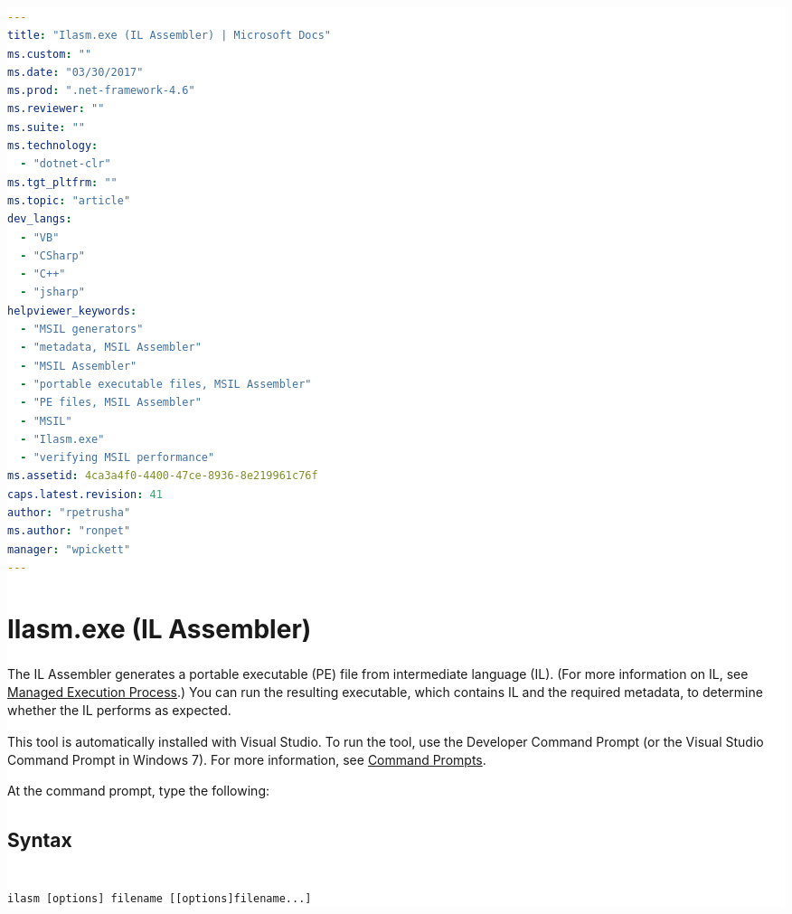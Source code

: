 ```yaml
---
title: "Ilasm.exe (IL Assembler) | Microsoft Docs"
ms.custom: ""
ms.date: "03/30/2017"
ms.prod: ".net-framework-4.6"
ms.reviewer: ""
ms.suite: ""
ms.technology: 
  - "dotnet-clr"
ms.tgt_pltfrm: ""
ms.topic: "article"
dev_langs: 
  - "VB"
  - "CSharp"
  - "C++"
  - "jsharp"
helpviewer_keywords: 
  - "MSIL generators"
  - "metadata, MSIL Assembler"
  - "MSIL Assembler"
  - "portable executable files, MSIL Assembler"
  - "PE files, MSIL Assembler"
  - "MSIL"
  - "Ilasm.exe"
  - "verifying MSIL performance"
ms.assetid: 4ca3a4f0-4400-47ce-8936-8e219961c76f
caps.latest.revision: 41
author: "rpetrusha"
ms.author: "ronpet"
manager: "wpickett"
---
```

# Ilasm.exe (IL Assembler)
The IL Assembler generates a portable executable (PE) file from intermediate language (IL). (For more information on IL, see [Managed Execution Process](../../../docs/standard/managed-execution-process.md).) You can run the resulting executable, which contains IL and the required metadata, to determine whether the IL performs as expected.  
  
 This tool is automatically installed with Visual Studio. To run the tool, use the Developer Command Prompt (or the Visual Studio Command Prompt in Windows 7). For more information, see [Command Prompts](../../../docs/framework/tools/developer-command-prompt-for-visual-studio.md).  
  
 At the command prompt, type the following:  
  
## Syntax  
  
```  
  
ilasm [options] filename [[options]filename...]  
```  
  
